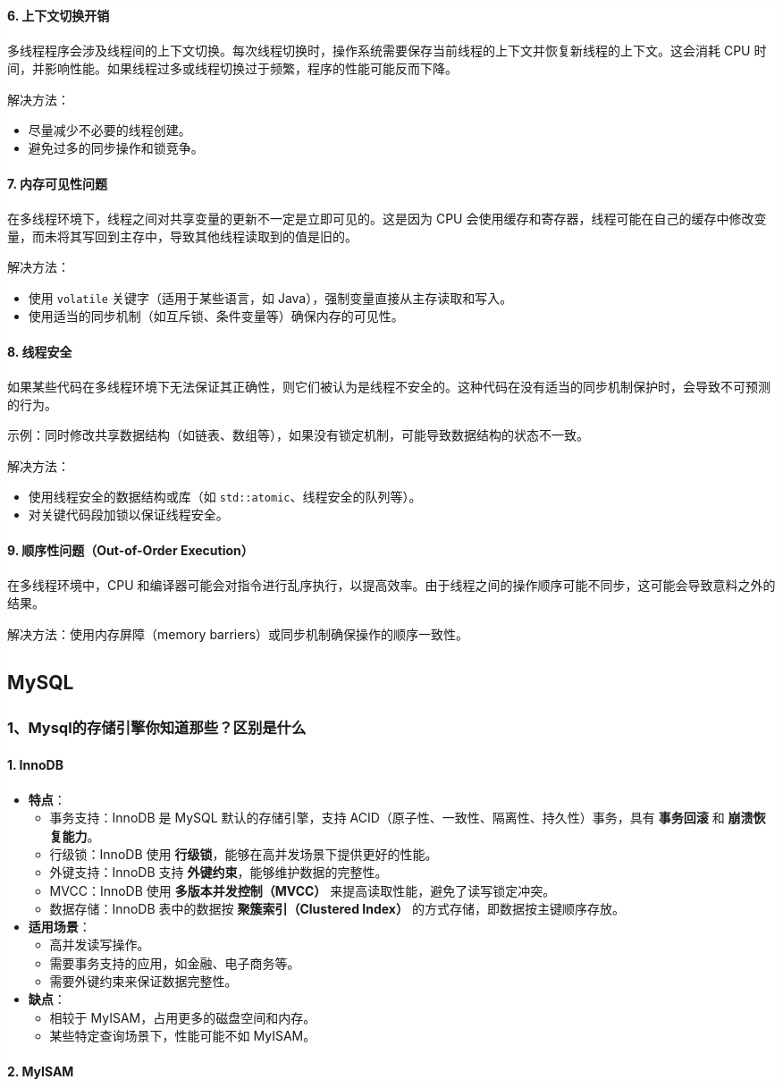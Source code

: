 #### 6. 上下文切换开销

多线程程序会涉及线程间的上下文切换。每次线程切换时，操作系统需要保存当前线程的上下文并恢复新线程的上下文。这会消耗 CPU 时间，并影响性能。如果线程过多或线程切换过于频繁，程序的性能可能反而下降。

解决方法：

- 尽量减少不必要的线程创建。
- 避免过多的同步操作和锁竞争。

#### 7. 内存可见性问题

在多线程环境下，线程之间对共享变量的更新不一定是立即可见的。这是因为 CPU 会使用缓存和寄存器，线程可能在自己的缓存中修改变量，而未将其写回到主存中，导致其他线程读取到的值是旧的。

解决方法：

- 使用 `volatile` 关键字（适用于某些语言，如 Java），强制变量直接从主存读取和写入。
- 使用适当的同步机制（如互斥锁、条件变量等）确保内存的可见性。

#### 8. 线程安全

如果某些代码在多线程环境下无法保证其正确性，则它们被认为是线程不安全的。这种代码在没有适当的同步机制保护时，会导致不可预测的行为。

示例：同时修改共享数据结构（如链表、数组等），如果没有锁定机制，可能导致数据结构的状态不一致。

解决方法：

- 使用线程安全的数据结构或库（如 `std::atomic`、线程安全的队列等）。
- 对关键代码段加锁以保证线程安全。

#### 9. 顺序性问题（Out-of-Order Execution）

在多线程环境中，CPU 和编译器可能会对指令进行乱序执行，以提高效率。由于线程之间的操作顺序可能不同步，这可能会导致意料之外的结果。

解决方法：使用内存屏障（memory barriers）或同步机制确保操作的顺序一致性。

## MySQL

### 1、Mysql的存储引擎你知道那些？区别是什么

#### 1. InnoDB

- **特点**：
  - 事务支持：InnoDB 是 MySQL 默认的存储引擎，支持 ACID（原子性、一致性、隔离性、持久性）事务，具有 **事务回滚** 和 **崩溃恢复能力**。
  - 行级锁：InnoDB 使用 **行级锁**，能够在高并发场景下提供更好的性能。
  - 外键支持：InnoDB 支持 **外键约束**，能够维护数据的完整性。
  - MVCC：InnoDB 使用 **多版本并发控制（MVCC）** 来提高读取性能，避免了读写锁定冲突。
  - 数据存储：InnoDB 表中的数据按 **聚簇索引（Clustered Index）** 的方式存储，即数据按主键顺序存放。
- **适用场景**：
  - 高并发读写操作。
  - 需要事务支持的应用，如金融、电子商务等。
  - 需要外键约束来保证数据完整性。
- **缺点**：
  - 相较于 MyISAM，占用更多的磁盘空间和内存。
  - 某些特定查询场景下，性能可能不如 MyISAM。

#### 2. MyISAM
